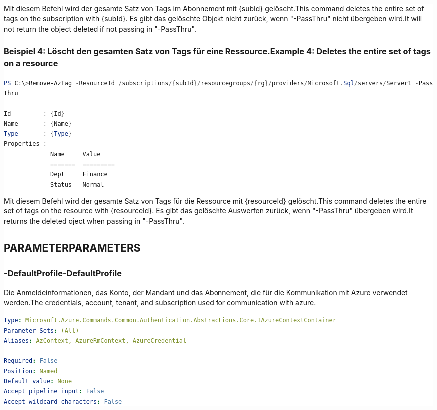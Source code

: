 <span data-ttu-id="5534a-125">Mit diesem Befehl wird der gesamte Satz von Tags im Abonnement mit {subId} gelöscht.</span><span class="sxs-lookup"><span data-stu-id="5534a-125">This command deletes the entire set of tags on the subscription with {subId}.</span></span> <span data-ttu-id="5534a-126">Es gibt das gelöschte Objekt nicht zurück, wenn "-PassThru" nicht übergeben wird.</span><span class="sxs-lookup"><span data-stu-id="5534a-126">It will not return the object deleted if not passing in "-PassThru".</span></span>

### <span data-ttu-id="5534a-127">Beispiel 4: Löscht den gesamten Satz von Tags für eine Ressource.</span><span class="sxs-lookup"><span data-stu-id="5534a-127">Example 4: Deletes the entire set of tags on a resource</span></span>

```powershell
PS C:\>Remove-AzTag -ResourceId /subscriptions/{subId}/resourcegroups/{rg}/providers/Microsoft.Sql/servers/Server1 -PassThru

Id         : {Id}
Name       : {Name}
Type       : {Type}
Properties :
             Name     Value
             =======  =========
             Dept     Finance
             Status   Normal
```

<span data-ttu-id="5534a-128">Mit diesem Befehl wird der gesamte Satz von Tags für die Ressource mit {resourceId} gelöscht.</span><span class="sxs-lookup"><span data-stu-id="5534a-128">This command deletes the entire set of tags on the resource with {resourceId}.</span></span> <span data-ttu-id="5534a-129">Es gibt das gelöschte Auswerfen zurück, wenn "-PassThru" übergeben wird.</span><span class="sxs-lookup"><span data-stu-id="5534a-129">It returns the deleted oject when passing in "-PassThru".</span></span>

## <span data-ttu-id="5534a-130">PARAMETER</span><span class="sxs-lookup"><span data-stu-id="5534a-130">PARAMETERS</span></span>

### <span data-ttu-id="5534a-131">-DefaultProfile</span><span class="sxs-lookup"><span data-stu-id="5534a-131">-DefaultProfile</span></span>
<span data-ttu-id="5534a-132">Die Anmeldeinformationen, das Konto, der Mandant und das Abonnement, die für die Kommunikation mit Azure verwendet werden.</span><span class="sxs-lookup"><span data-stu-id="5534a-132">The credentials, account, tenant, and subscription used for communication with azure.</span></span>

```yaml
Type: Microsoft.Azure.Commands.Common.Authentication.Abstractions.Core.IAzureContextContainer
Parameter Sets: (All)
Aliases: AzContext, AzureRmContext, AzureCredential

Required: False
Position: Named
Default value: None
Accept pipeline input: False
Accept wildcard characters: False
```
